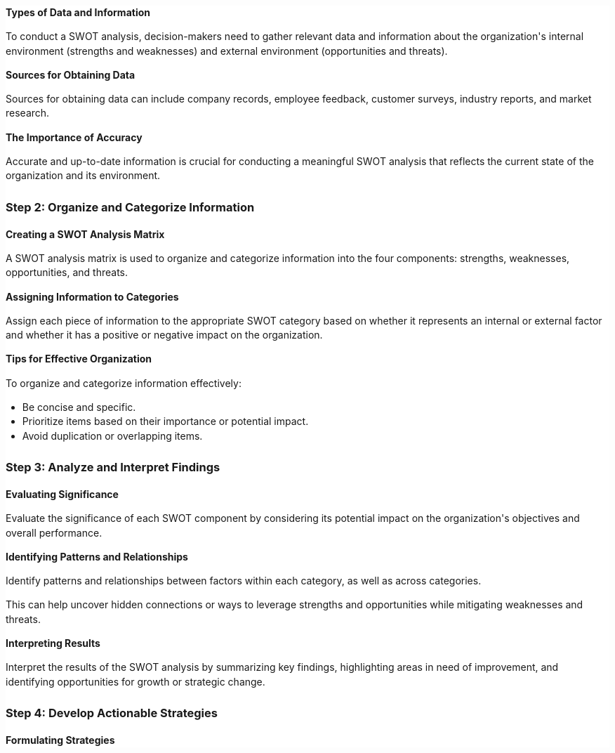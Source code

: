**Types of Data and Information**

To conduct a SWOT analysis, decision-makers need to gather relevant data and information about the organization's internal environment (strengths and weaknesses) and external environment (opportunities and threats).

**Sources for Obtaining Data**

Sources for obtaining data can include company records, employee feedback, customer surveys, industry reports, and market research.

**The Importance of Accuracy**

Accurate and up-to-date information is crucial for conducting a meaningful SWOT analysis that reflects the current state of the organization and its environment.

### Step 2: Organize and Categorize Information

**Creating a SWOT Analysis Matrix**

A SWOT analysis matrix is used to organize and categorize information into the four components: strengths, weaknesses, opportunities, and threats.

**Assigning Information to Categories**

Assign each piece of information to the appropriate SWOT category based on whether it represents an internal or external factor and whether it has a positive or negative impact on the organization.

**Tips for Effective Organization**

To organize and categorize information effectively:

-   Be concise and specific.
-   Prioritize items based on their importance or potential impact.
-   Avoid duplication or overlapping items.

### Step 3: Analyze and Interpret Findings

**Evaluating Significance**

Evaluate the significance of each SWOT component by considering its potential impact on the organization's objectives and overall performance.

**Identifying Patterns and Relationships**

Identify patterns and relationships between factors within each category, as well as across categories. 

This can help uncover hidden connections or ways to leverage strengths and opportunities while mitigating weaknesses and threats.

**Interpreting Results**

Interpret the results of the SWOT analysis by summarizing key findings, highlighting areas in need of improvement, and identifying opportunities for growth or strategic change.

### Step 4: Develop Actionable Strategies

**Formulating Strategies**
